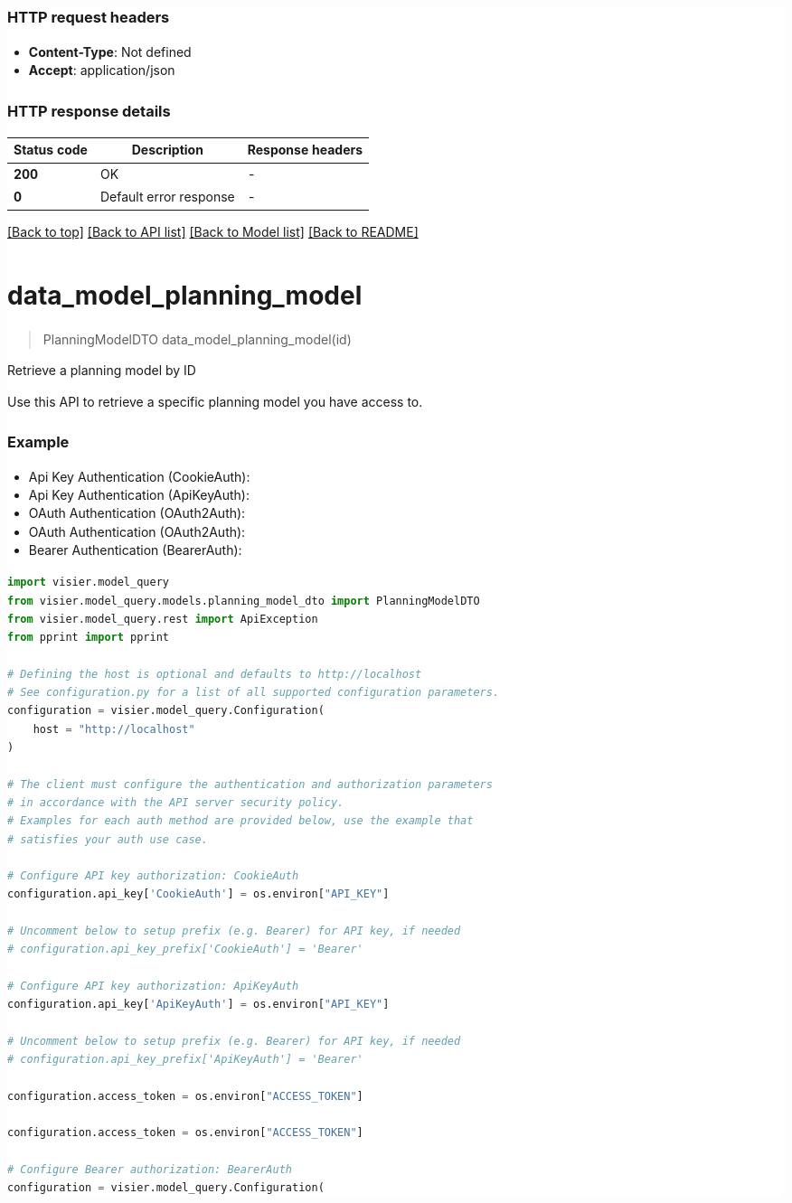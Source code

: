 ### HTTP request headers

 - **Content-Type**: Not defined
 - **Accept**: application/json

### HTTP response details

| Status code | Description | Response headers |
|-------------|-------------|------------------|
**200** | OK |  -  |
**0** | Default error response |  -  |

[[Back to top]](#) [[Back to API list]](../README.md#documentation-for-api-endpoints) [[Back to Model list]](../README.md#documentation-for-models) [[Back to README]](../README.md)

# **data_model_planning_model**
> PlanningModelDTO data_model_planning_model(id)

Retrieve a planning model by ID

Use this API to retrieve a specific planning model you have access to.

### Example

* Api Key Authentication (CookieAuth):
* Api Key Authentication (ApiKeyAuth):
* OAuth Authentication (OAuth2Auth):
* OAuth Authentication (OAuth2Auth):
* Bearer Authentication (BearerAuth):

```python
import visier.model_query
from visier.model_query.models.planning_model_dto import PlanningModelDTO
from visier.model_query.rest import ApiException
from pprint import pprint

# Defining the host is optional and defaults to http://localhost
# See configuration.py for a list of all supported configuration parameters.
configuration = visier.model_query.Configuration(
    host = "http://localhost"
)

# The client must configure the authentication and authorization parameters
# in accordance with the API server security policy.
# Examples for each auth method are provided below, use the example that
# satisfies your auth use case.

# Configure API key authorization: CookieAuth
configuration.api_key['CookieAuth'] = os.environ["API_KEY"]

# Uncomment below to setup prefix (e.g. Bearer) for API key, if needed
# configuration.api_key_prefix['CookieAuth'] = 'Bearer'

# Configure API key authorization: ApiKeyAuth
configuration.api_key['ApiKeyAuth'] = os.environ["API_KEY"]

# Uncomment below to setup prefix (e.g. Bearer) for API key, if needed
# configuration.api_key_prefix['ApiKeyAuth'] = 'Bearer'

configuration.access_token = os.environ["ACCESS_TOKEN"]

configuration.access_token = os.environ["ACCESS_TOKEN"]

# Configure Bearer authorization: BearerAuth
configuration = visier.model_query.Configuration(
```